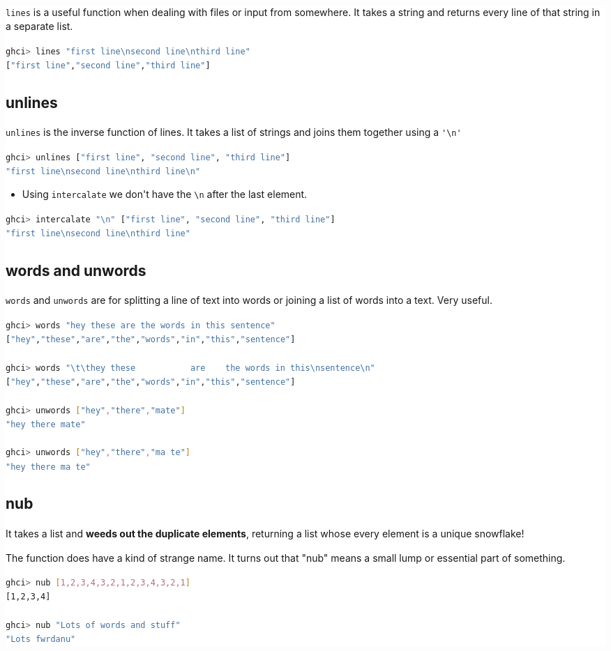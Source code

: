 `lines` is a useful function when dealing with files or input from somewhere. It takes a string and returns every line of that string in a separate list.

```sh
ghci> lines "first line\nsecond line\nthird line"  
["first line","second line","third line"]  
```

## <a name='unlines'></a>unlines

`unlines` is the inverse function of lines. It takes a list of strings and joins them together using a `'\n'`

```sh
ghci> unlines ["first line", "second line", "third line"]  
"first line\nsecond line\nthird line\n"  
```
- Using `intercalate` we don't have the `\n` after the last element.

```sh
ghci> intercalate "\n" ["first line", "second line", "third line"]  
"first line\nsecond line\nthird line"
```

## <a name='wordsandunwords'></a>words and unwords

`words` and `unwords` are for splitting a line of text into words or joining a list of words into a text. Very useful.

```sh
ghci> words "hey these are the words in this sentence"  
["hey","these","are","the","words","in","this","sentence"]  

ghci> words "\t\they these           are    the words in this\nsentence\n"  
["hey","these","are","the","words","in","this","sentence"]  

ghci> unwords ["hey","there","mate"]  
"hey there mate"  

ghci> unwords ["hey","there","ma te"] 
"hey there ma te"
```

## <a name='nub'></a>nub
It takes a list and **weeds out the duplicate elements**, returning a list whose every element is a unique snowflake! 

The function does have a kind of strange name. It turns out that "nub" means a small lump or essential part of something.

```sh
ghci> nub [1,2,3,4,3,2,1,2,3,4,3,2,1]  
[1,2,3,4]  

ghci> nub "Lots of words and stuff"  
"Lots fwrdanu" 
```
